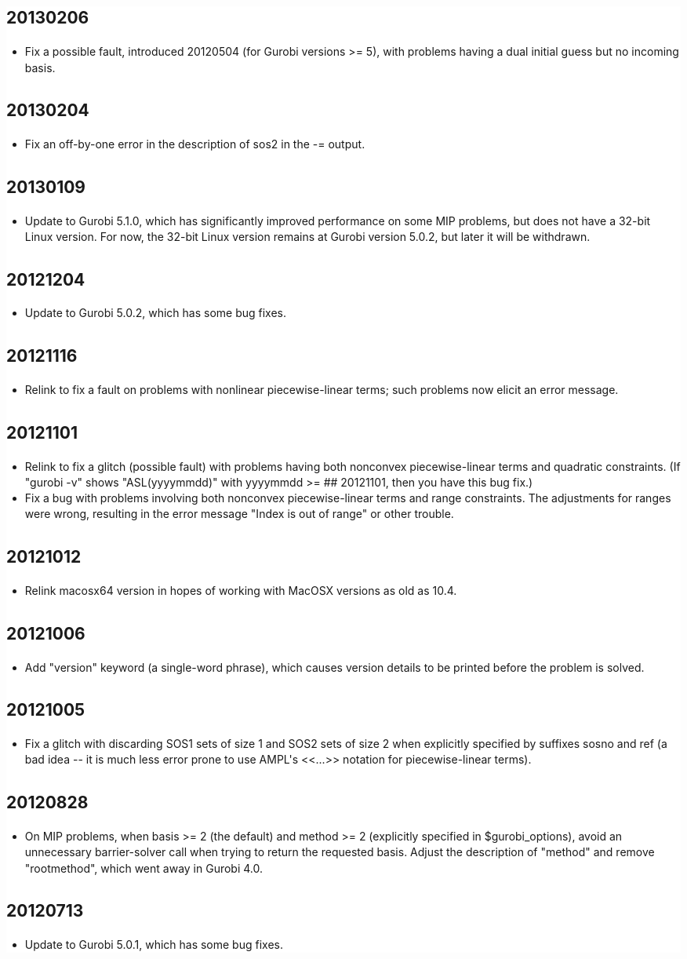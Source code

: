 ## 20130206
- Fix a possible fault, introduced 20120504 (for Gurobi versions >= 5), with problems having a dual initial guess but no incoming basis.

## 20130204
- Fix an off-by-one error in the description of sos2 in the -= output.

## 20130109
- Update to Gurobi 5.1.0, which has significantly improved performance on some MIP problems, but does not have a 32-bit Linux version. For now, the 32-bit Linux version remains at Gurobi version 5.0.2, but later it will be withdrawn.

## 20121204
- Update to Gurobi 5.0.2, which has some bug fixes.

## 20121116
- Relink to fix a fault on problems with nonlinear piecewise-linear terms; such problems now elicit an error message.

## 20121101
- Relink to fix a glitch (possible fault) with problems having both nonconvex piecewise-linear terms and quadratic constraints. (If "gurobi -v" shows "ASL(yyyymmdd)" with yyyymmdd >= ## 20121101, then you have this bug fix.)
- Fix a bug with problems involving both nonconvex piecewise-linear terms and range constraints. The adjustments for ranges were wrong, resulting in the error message "Index is out of range" or other trouble.

## 20121012
- Relink macosx64 version in hopes of working with MacOSX versions as old as 10.4.

## 20121006
- Add "version" keyword (a single-word phrase), which causes version details to be printed before the problem is solved.

## 20121005
- Fix a glitch with discarding SOS1 sets of size 1 and SOS2 sets of size 2 when explicitly specified by suffixes sosno and ref (a bad idea -- it is much less error prone to use AMPL's <<...>> notation for piecewise-linear terms).

## 20120828
- On MIP problems, when basis >= 2 (the default) and method >= 2 (explicitly specified in $gurobi_options), avoid an unnecessary barrier-solver call when trying to return the requested basis. Adjust the description of "method" and remove "rootmethod", which went away in Gurobi 4.0.

## 20120713
- Update to Gurobi 5.0.1, which has some bug fixes.

